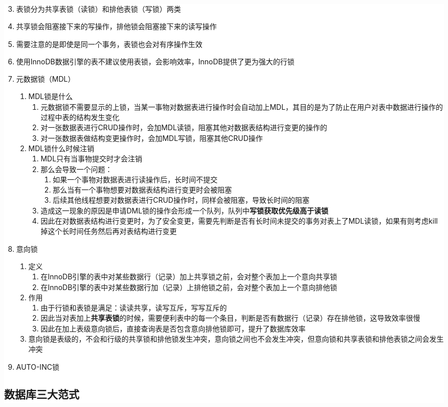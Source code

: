    3. 表锁分为共享表锁（读锁）和排他表锁（写锁）两类

   4. 共享锁会阻塞接下来的写操作，排他锁会阻塞接下来的读写操作

   5. 需要注意的是即使是同一个事务，表锁也会对有序操作生效

   6. 使用InnoDB数据引擎的表不建议使用表锁，会影响效率，InnoDB提供了更为强大的行锁

2. 元数据锁（MDL）

   1. MDL锁是什么
      1. 元数据锁不需要显示的上锁，当某一事物对数据表进行操作时会自动加上MDL，其目的是为了防止在用户对表中数据进行操作的过程中表的结构发生变化
      2. 对一张数据表进行CRUD操作时，会加MDL读锁，阻塞其他对数据表结构进行变更的操作的
      3. 对一张数据表做结构变更操作时，会加MDL写锁，阻塞其他CRUD操作
   2. MDL锁什么时候注销
      1. MDL只有当事物提交时才会注销
      2. 那么会导致一个问题：
         1. 如果一个事物对数据表进行读操作后，长时间不提交
         2. 那么当有一个事物想要对数据表结构进行变更时会被阻塞
         3. 后续其他线程想要对数据表进行CRUD操作时，同样会被阻塞，导致长时间的阻塞
      3. 造成这一现象的原因是申请DML锁的操作会形成一个队列，队列中**写锁获取优先级高于读锁**
      4. 因此在对数据表结构进行变更时，为了安全变更，需要先判断是否有长时间未提交的事务对表上了MDL读锁，如果有则考虑kill掉这个长时间任务然后再对表结构进行变更

3. 意向锁

   1. 定义
      1. 在InnoDB引擎的表中对某些数据行（记录）加上共享锁之前，会对整个表加上一个意向共享锁
      2. 在InnoDB引擎的表中对某些数据行加（记录）上排他锁之前，会对整个表加上一个意向排他锁
   2. 作用
      1. 由于行锁和表锁是满足：读读共享，读写互斥，写写互斥的
      2. 因此当对表加上**共享表锁**的时候，需要便利表中的每一个条目，判断是否有数据行（记录）存在排他锁，这导致效率很慢
      3. 因此在加上表级意向锁后，直接查询表是否包含意向排他锁即可，提升了数据库效率
   3. 意向锁是表级的，不会和行级的共享锁和排他锁发生冲突，意向锁之间也不会发生冲突，但意向锁和共享表锁和排他表锁之间会发生冲突

4. AUTO-INC锁

## 数据库三大范式

